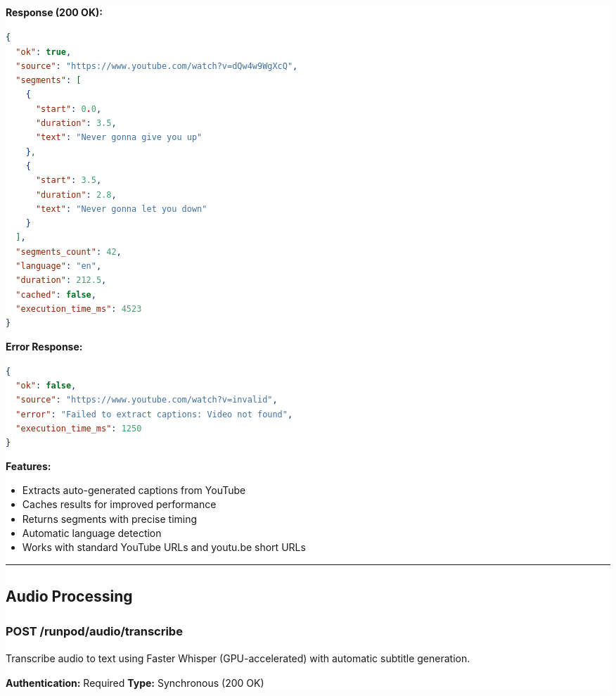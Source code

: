 **Response (200 OK):**
```json
{
  "ok": true,
  "source": "https://www.youtube.com/watch?v=dQw4w9WgXcQ",
  "segments": [
    {
      "start": 0.0,
      "duration": 3.5,
      "text": "Never gonna give you up"
    },
    {
      "start": 3.5,
      "duration": 2.8,
      "text": "Never gonna let you down"
    }
  ],
  "segments_count": 42,
  "language": "en",
  "duration": 212.5,
  "cached": false,
  "execution_time_ms": 4523
}
```

**Error Response:**
```json
{
  "ok": false,
  "source": "https://www.youtube.com/watch?v=invalid",
  "error": "Failed to extract captions: Video not found",
  "execution_time_ms": 1250
}
```

**Features:**
- Extracts auto-generated captions from YouTube
- Caches results for improved performance
- Returns segments with precise timing
- Automatic language detection
- Works with standard YouTube URLs and youtu.be short URLs

---

## Audio Processing

### POST /runpod/audio/transcribe

Transcribe audio to text using Faster Whisper (GPU-accelerated) with automatic subtitle generation.

**Authentication:** Required
**Type:** Synchronous (200 OK)
